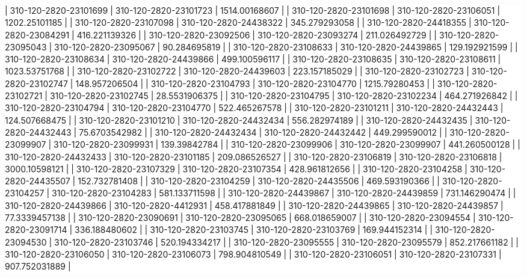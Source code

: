 | 310-120-2820-23101699 | 310-120-2820-23101723 | 1514.00168607 |
| 310-120-2820-23101698 | 310-120-2820-23106051 | 1202.25101185 |
| 310-120-2820-23107098 | 310-120-2820-24438322 | 345.279293058 |
| 310-120-2820-24418355 | 310-120-2820-23084291 | 416.221139326 |
| 310-120-2820-23092506 | 310-120-2820-23093274 | 211.026492729 |
| 310-120-2820-23095043 | 310-120-2820-23095067 | 90.284695819 |
| 310-120-2820-23108633 | 310-120-2820-24439865 | 129.192921599 |
| 310-120-2820-23108634 | 310-120-2820-24439866 | 499.100596117 |
| 310-120-2820-23108635 | 310-120-2820-23108611 | 1023.53751768 |
| 310-120-2820-23102722 | 310-120-2820-24439603 | 223.157185029 |
| 310-120-2820-23102723 | 310-120-2820-23102747 | 148.957206504 |
| 310-120-2820-23104793 | 310-120-2820-23104770 | 1215.79280453 |
| 310-120-2820-23102721 | 310-120-2820-23102745 | 28.5531906375 |
| 310-120-2820-23104795 | 310-120-2820-23102234 | 464.271926842 |
| 310-120-2820-23104794 | 310-120-2820-23104770 | 522.465267578 |
| 310-120-2820-23101211 | 310-120-2820-24432443 | 124.507668475 |
| 310-120-2820-23101210 | 310-120-2820-24432434 | 556.282974189 |
| 310-120-2820-24432435 | 310-120-2820-24432443 | 75.6703542982 |
| 310-120-2820-24432434 | 310-120-2820-24432442 | 449.299590012 |
| 310-120-2820-23099907 | 310-120-2820-23099931 | 139.39842784 |
| 310-120-2820-23099906 | 310-120-2820-23099907 | 441.260500128 |
| 310-120-2820-24432433 | 310-120-2820-23101185 | 209.086526527 |
| 310-120-2820-23106819 | 310-120-2820-23106818 | 3000.10598121 |
| 310-120-2820-23107329 | 310-120-2820-23107354 | 428.961812656 |
| 310-120-2820-23104258 | 310-120-2820-24435507 | 152.732781408 |
| 310-120-2820-23104259 | 310-120-2820-24435506 | 469.593190366 |
| 310-120-2820-23104257 | 310-120-2820-23104283 | 581.133711598 |
| 310-120-2820-24439867 | 310-120-2820-24439859 | 731.146290474 |
| 310-120-2820-24439866 | 310-120-2820-4412931 | 458.417881849 |
| 310-120-2820-24439865 | 310-120-2820-24439857 | 77.3339457138 |
| 310-120-2820-23090691 | 310-120-2820-23095065 | 668.018659007 |
| 310-120-2820-23094554 | 310-120-2820-23091714 | 336.188480602 |
| 310-120-2820-23103745 | 310-120-2820-23103769 | 169.944152314 |
| 310-120-2820-23094530 | 310-120-2820-23103746 | 520.194334217 |
| 310-120-2820-23095555 | 310-120-2820-23095579 | 852.217661182 |
| 310-120-2820-23106050 | 310-120-2820-23106073 | 798.904810549 |
| 310-120-2820-23106051 | 310-120-2820-23107331 | 907.752031889 |